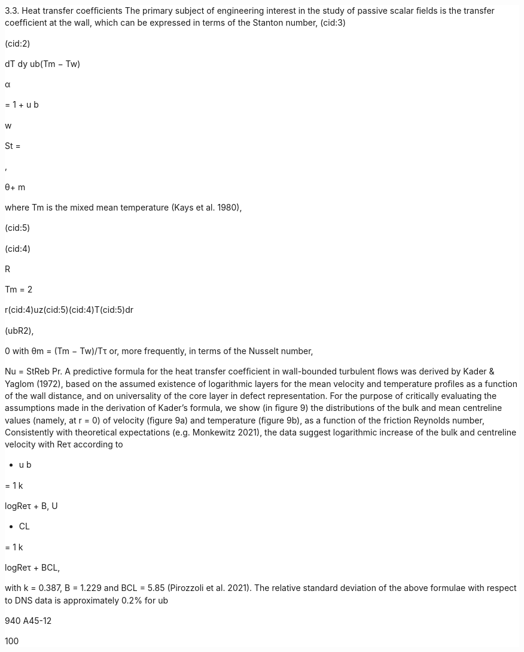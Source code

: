 3.3. Heat transfer coefﬁcients The primary subject of engineering interest in the study of passive scalar ﬁelds is the transfer coefﬁcient at the wall, which can be expressed in terms of the Stanton number, (cid:3)

(cid:2)

dT dy ub(Tm − Tw)

α

= 1 + u b

w

St =

,

θ+ m

where Tm is the mixed mean temperature (Kays et al. 1980),

(cid:5)

(cid:4)

R

Tm = 2

r(cid:4)uz(cid:5)(cid:4)T(cid:5)dr

(ubR2),

0 with θm = (Tm − Tw)/Tτ or, more frequently, in terms of the Nusselt number,

Nu = StReb Pr. A predictive formula for the heat transfer coefﬁcient in wall-bounded turbulent ﬂows was derived by Kader & Yaglom (1972), based on the assumed existence of logarithmic layers for the mean velocity and temperature proﬁles as a function of the wall distance, and on universality of the core layer in defect representation. For the purpose of critically evaluating the assumptions made in the derivation of Kader’s formula, we show (in ﬁgure 9) the distributions of the bulk and mean centreline values (namely, at r = 0) of velocity (ﬁgure 9a) and temperature (ﬁgure 9b), as a function of the friction Reynolds number, Consistently with theoretical expectations (e.g. Monkewitz 2021), the data suggest logarithmic increase of the bulk and centreline velocity with Reτ according to

+ u b

= 1 k

logReτ + B, U

+ CL

= 1 k

logReτ + BCL,

with k = 0.387, B = 1.229 and BCL = 5.85 (Pirozzoli et al. 2021). The relative standard deviation of the above formulae with respect to DNS data is approximately 0.2% for ub

940 A45-12

100
